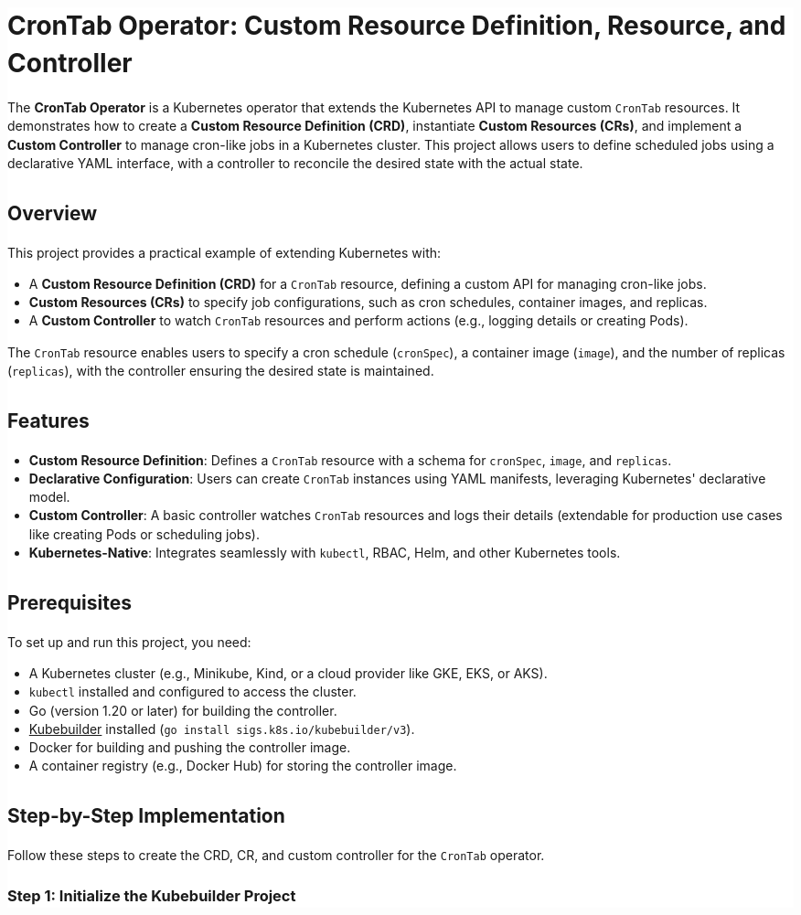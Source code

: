 # CronTab Operator: Custom Resource Definition, Resource, and Controller

The **CronTab Operator** is a Kubernetes operator that extends the Kubernetes API to manage custom `CronTab` resources. It demonstrates how to create a **Custom Resource Definition (CRD)**, instantiate **Custom Resources (CRs)**, and implement a **Custom Controller** to manage cron-like jobs in a Kubernetes cluster. This project allows users to define scheduled jobs using a declarative YAML interface, with a controller to reconcile the desired state with the actual state.

## Overview

This project provides a practical example of extending Kubernetes with:
- A **Custom Resource Definition (CRD)** for a `CronTab` resource, defining a custom API for managing cron-like jobs.
- **Custom Resources (CRs)** to specify job configurations, such as cron schedules, container images, and replicas.
- A **Custom Controller** to watch `CronTab` resources and perform actions (e.g., logging details or creating Pods).

The `CronTab` resource enables users to specify a cron schedule (`cronSpec`), a container image (`image`), and the number of replicas (`replicas`), with the controller ensuring the desired state is maintained.

## Features

- **Custom Resource Definition**: Defines a `CronTab` resource with a schema for `cronSpec`, `image`, and `replicas`.
- **Declarative Configuration**: Users can create `CronTab` instances using YAML manifests, leveraging Kubernetes' declarative model.
- **Custom Controller**: A basic controller watches `CronTab` resources and logs their details (extendable for production use cases like creating Pods or scheduling jobs).
- **Kubernetes-Native**: Integrates seamlessly with `kubectl`, RBAC, Helm, and other Kubernetes tools.

## Prerequisites

To set up and run this project, you need:
- A Kubernetes cluster (e.g., Minikube, Kind, or a cloud provider like GKE, EKS, or AKS).
- `kubectl` installed and configured to access the cluster.
- Go (version 1.20 or later) for building the controller.
- [Kubebuilder](https://book.kubebuilder.io) installed (`go install sigs.k8s.io/kubebuilder/v3`).
- Docker for building and pushing the controller image.
- A container registry (e.g., Docker Hub) for storing the controller image.

## Step-by-Step Implementation

Follow these steps to create the CRD, CR, and custom controller for the `CronTab` operator.

### Step 1: Initialize the Kubebuilder Project
